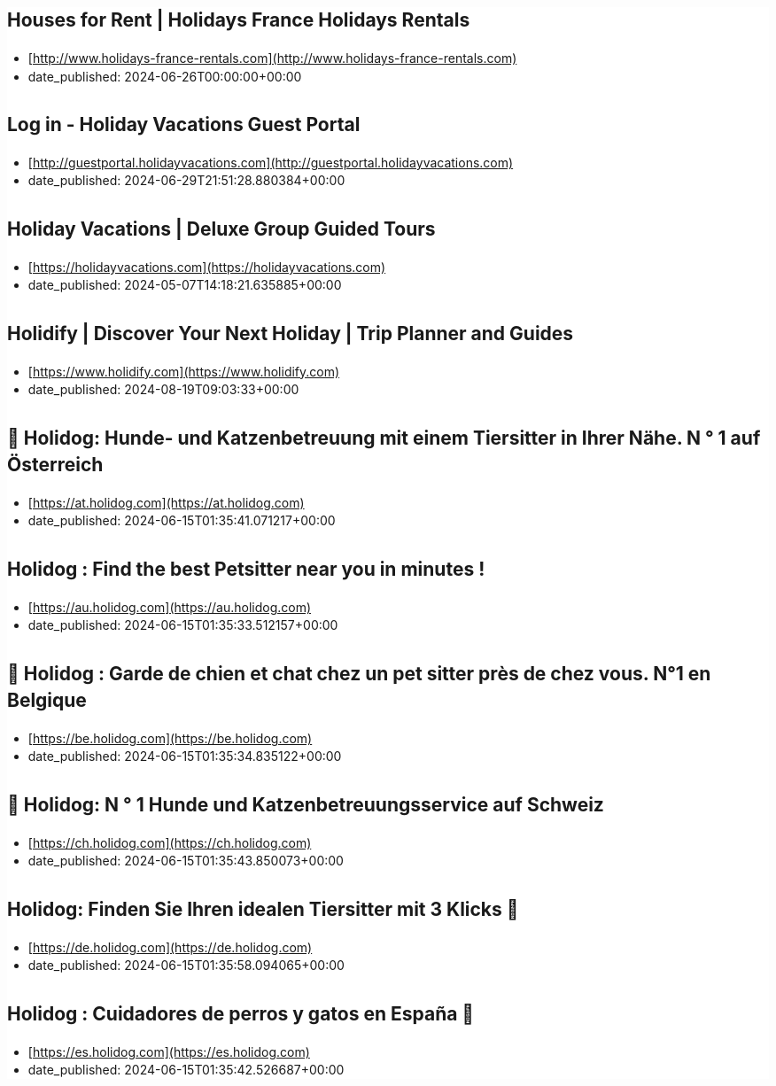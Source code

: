  ## Houses for Rent | Holidays France Holidays Rentals
 - [http://www.holidays-france-rentals.com](http://www.holidays-france-rentals.com)
 - date_published: 2024-06-26T00:00:00+00:00

 ## Log in - Holiday Vacations Guest Portal
 - [http://guestportal.holidayvacations.com](http://guestportal.holidayvacations.com)
 - date_published: 2024-06-29T21:51:28.880384+00:00

 ## Holiday Vacations | Deluxe Group Guided Tours
 - [https://holidayvacations.com](https://holidayvacations.com)
 - date_published: 2024-05-07T14:18:21.635885+00:00

 ## Holidify | Discover Your Next Holiday | Trip Planner and Guides
 - [https://www.holidify.com](https://www.holidify.com)
 - date_published: 2024-08-19T09:03:33+00:00

 ## 🐶 Holidog: Hunde- und Katzenbetreuung mit einem Tiersitter in Ihrer Nähe. N ° 1 auf Österreich
 - [https://at.holidog.com](https://at.holidog.com)
 - date_published: 2024-06-15T01:35:41.071217+00:00

 ## Holidog : Find the best Petsitter near you in minutes !
 - [https://au.holidog.com](https://au.holidog.com)
 - date_published: 2024-06-15T01:35:33.512157+00:00

 ## 🐶 Holidog : Garde de chien et chat chez un pet sitter près de chez vous. N°1 en Belgique
 - [https://be.holidog.com](https://be.holidog.com)
 - date_published: 2024-06-15T01:35:34.835122+00:00

 ## 🐶 Holidog: N ° 1 Hunde und Katzenbetreuungsservice auf Schweiz
 - [https://ch.holidog.com](https://ch.holidog.com)
 - date_published: 2024-06-15T01:35:43.850073+00:00

 ## Holidog: Finden Sie Ihren idealen Tiersitter mit 3 Klicks 🐶
 - [https://de.holidog.com](https://de.holidog.com)
 - date_published: 2024-06-15T01:35:58.094065+00:00

 ## Holidog : Cuidadores de perros y gatos en España 🐶
 - [https://es.holidog.com](https://es.holidog.com)
 - date_published: 2024-06-15T01:35:42.526687+00:00
